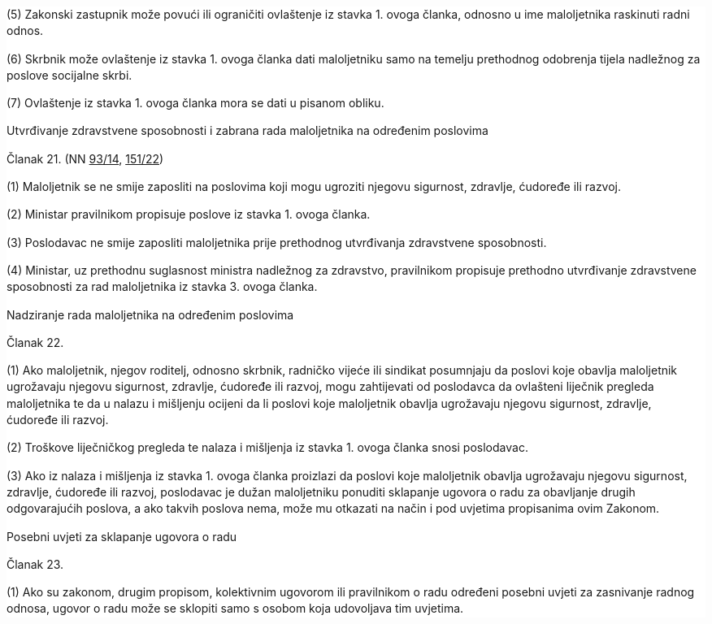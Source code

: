 \(5\) Zakonski zastupnik može povući ili ograničiti ovlaštenje iz
stavka 1. ovoga članka, odnosno u ime maloljetnika raskinuti radni
odnos.

\(6\) Skrbnik može ovlaštenje iz stavka 1. ovoga članka dati
maloljetniku samo na temelju prethodnog odobrenja tijela nadležnog za
poslove socijalne skrbi.

\(7\) Ovlaštenje iz stavka 1. ovoga članka mora se dati u pisanom
obliku.

Utvrđivanje zdravstvene sposobnosti i zabrana rada maloljetnika na
određenim poslovima

Članak 21. (NN [93/14](https://www.zakon.hr/cms.htm?id=26185),
[151/22](https://www.zakon.hr/cms.htm?id=55102))

\(1\) Maloljetnik se ne smije zaposliti na poslovima koji mogu ugroziti
njegovu sigurnost, zdravlje, ćudoređe ili razvoj.

\(2\) Ministar pravilnikom propisuje poslove iz stavka 1. ovoga članka.

\(3\) Poslodavac ne smije zaposliti maloljetnika prije prethodnog
utvrđivanja zdravstvene sposobnosti.

\(4\) Ministar, uz prethodnu suglasnost ministra nadležnog za zdravstvo,
pravilnikom propisuje prethodno utvrđivanje zdravstvene sposobnosti za
rad maloljetnika iz stavka 3. ovoga članka.

Nadziranje rada maloljetnika na određenim poslovima

Članak 22.

\(1\) Ako maloljetnik, njegov roditelj, odnosno skrbnik, radničko vijeće
ili sindikat posumnjaju da poslovi koje obavlja maloljetnik ugrožavaju
njegovu sigurnost, zdravlje, ćudoređe ili razvoj, mogu zahtijevati od
poslodavca da ovlašteni liječnik pregleda maloljetnika te da u nalazu i
mišljenju ocijeni da li poslovi koje maloljetnik obavlja ugrožavaju
njegovu sigurnost, zdravlje, ćudoređe ili razvoj.

\(2\) Troškove liječničkog pregleda te nalaza i mišljenja iz stavka 1.
ovoga članka snosi poslodavac.

\(3\) Ako iz nalaza i mišljenja iz stavka 1. ovoga članka proizlazi da
poslovi koje maloljetnik obavlja ugrožavaju njegovu sigurnost, zdravlje,
ćudoređe ili razvoj, poslodavac je dužan maloljetniku ponuditi sklapanje
ugovora o radu za obavljanje drugih odgovarajućih poslova, a ako takvih
poslova nema, može mu otkazati na način i pod uvjetima propisanima ovim
Zakonom.

Posebni uvjeti za sklapanje ugovora o radu

Članak 23.

\(1\) Ako su zakonom, drugim propisom, kolektivnim ugovorom ili
pravilnikom o radu određeni posebni uvjeti za zasnivanje radnog odnosa,
ugovor o radu može se sklopiti samo s osobom koja udovoljava tim
uvjetima.
